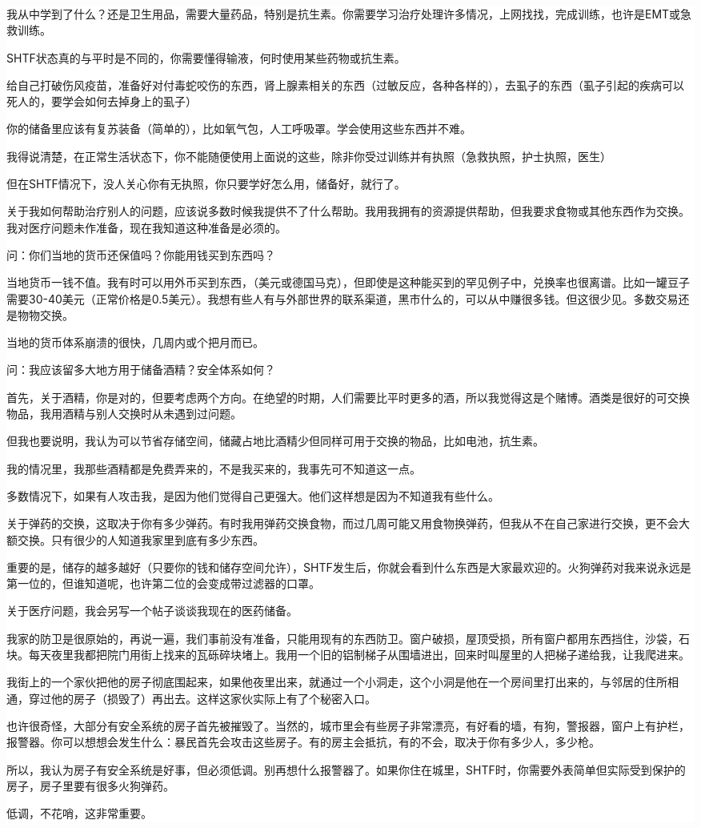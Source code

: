 
我从中学到了什么？还是卫生用品，需要大量药品，特别是抗生素。你需要学习治疗处理许多情况，上网找找，完成训练，也许是EMT或急救训练。


SHTF状态真的与平时是不同的，你需要懂得输液，何时使用某些药物或抗生素。


给自己打破伤风疫苗，准备好对付毒蛇咬伤的东西，肾上腺素相关的东西（过敏反应，各种各样的），去虱子的东西（虱子引起的疾病可以死人的，要学会如何去掉身上的虱子）


你的储备里应该有复苏装备（简单的），比如氧气包，人工呼吸罩。学会使用这些东西并不难。


我得说清楚，在正常生活状态下，你不能随便使用上面说的这些，除非你受过训练并有执照（急救执照，护士执照，医生）


但在SHTF情况下，没人关心你有无执照，你只要学好怎么用，储备好，就行了。


关于我如何帮助治疗别人的问题，应该说多数时候我提供不了什么帮助。我用我拥有的资源提供帮助，但我要求食物或其他东西作为交换。我对医疗问题未作准备，现在我知道这种准备是必须的。


问：你们当地的货币还保值吗？你能用钱买到东西吗？


当地货币一钱不值。我有时可以用外币买到东西，（美元或德国马克），但即使是这种能买到的罕见例子中，兑换率也很离谱。比如一罐豆子需要30-40美元（正常价格是0.5美元）。我想有些人有与外部世界的联系渠道，黑市什么的，可以从中赚很多钱。但这很少见。多数交易还是物物交换。


当地的货币体系崩溃的很快，几周内或个把月而已。


问：我应该留多大地方用于储备酒精？安全体系如何？


首先，关于酒精，你是对的，但要考虑两个方向。在绝望的时期，人们需要比平时更多的酒，所以我觉得这是个赌博。酒类是很好的可交换物品，我用酒精与别人交换时从未遇到过问题。


但我也要说明，我认为可以节省存储空间，储藏占地比酒精少但同样可用于交换的物品，比如电池，抗生素。


我的情况里，我那些酒精都是免费弄来的，不是我买来的，我事先可不知道这一点。


多数情况下，如果有人攻击我，是因为他们觉得自己更强大。他们这样想是因为不知道我有些什么。


关于弹药的交换，这取决于你有多少弹药。有时我用弹药交换食物，而过几周可能又用食物换弹药，但我从不在自己家进行交换，更不会大额交换。只有很少的人知道我家里到底有多少东西。


重要的是，储存的越多越好（只要你的钱和储存空间允许），SHTF发生后，你就会看到什么东西是大家最欢迎的。火狗弹药对我来说永远是第一位的，但谁知道呢，也许第二位的会变成带过滤器的口罩。


关于医疗问题，我会另写一个帖子谈谈我现在的医药储备。


我家的防卫是很原始的，再说一遍，我们事前没有准备，只能用现有的东西防卫。窗户破损，屋顶受损，所有窗户都用东西挡住，沙袋，石块。每天夜里我都把院门用街上找来的瓦砾碎块堵上。我用一个旧的铝制梯子从围墙进出，回来时叫屋里的人把梯子递给我，让我爬进来。


我街上的一个家伙把他的房子彻底围起来，如果他夜里出来，就通过一个小洞走，这个小洞是他在一个房间里打出来的，与邻居的住所相通，穿过他的房子（损毁了）再出去。这样这家伙实际上有了个秘密入口。


也许很奇怪，大部分有安全系统的房子首先被摧毁了。当然的，城市里会有些房子非常漂亮，有好看的墙，有狗，警报器，窗户上有护栏，报警器。你可以想想会发生什么：暴民首先会攻击这些房子。有的房主会抵抗，有的不会，取决于你有多少人，多少枪。


所以，我认为房子有安全系统是好事，但必须低调。别再想什么报警器了。如果你住在城里，SHTF时，你需要外表简单但实际受到保护的房子，房子里要有很多火狗弹药。


低调，不花哨，这非常重要。
